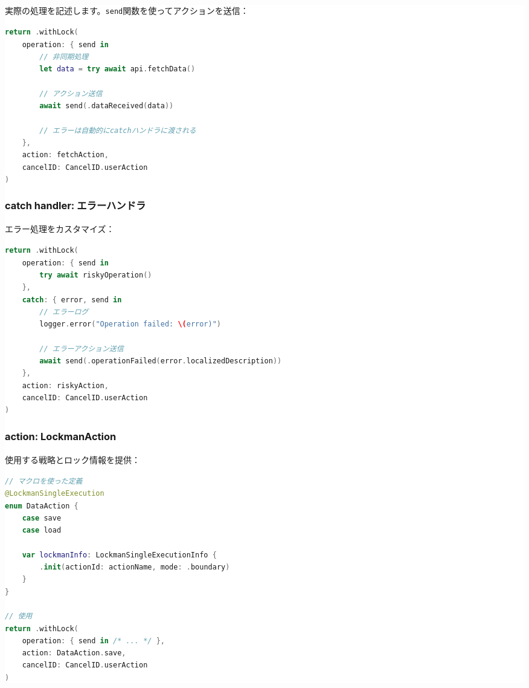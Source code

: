 実際の処理を記述します。`send`関数を使ってアクションを送信：

```swift
return .withLock(
    operation: { send in
        // 非同期処理
        let data = try await api.fetchData()
        
        // アクション送信
        await send(.dataReceived(data))
        
        // エラーは自動的にcatchハンドラに渡される
    },
    action: fetchAction,
    cancelID: CancelID.userAction
)
```

### catch handler: エラーハンドラ

エラー処理をカスタマイズ：

```swift
return .withLock(
    operation: { send in
        try await riskyOperation()
    },
    catch: { error, send in
        // エラーログ
        logger.error("Operation failed: \(error)")
        
        // エラーアクション送信
        await send(.operationFailed(error.localizedDescription))
    },
    action: riskyAction,
    cancelID: CancelID.userAction
)
```

### action: LockmanAction

使用する戦略とロック情報を提供：

```swift
// マクロを使った定義
@LockmanSingleExecution
enum DataAction {
    case save
    case load
    
    var lockmanInfo: LockmanSingleExecutionInfo {
        .init(actionId: actionName, mode: .boundary)
    }
}

// 使用
return .withLock(
    operation: { send in /* ... */ },
    action: DataAction.save,
    cancelID: CancelID.userAction
)
```
